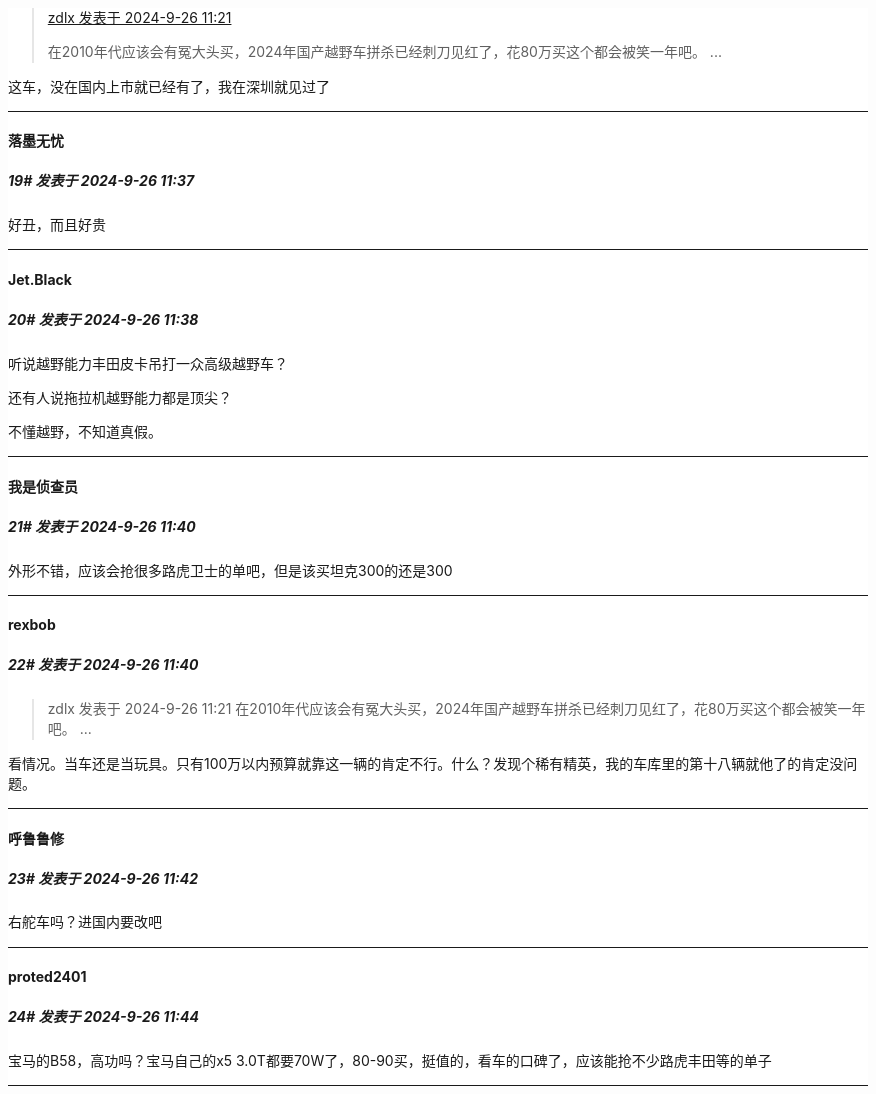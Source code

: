 <blockquote><a href="httphttps://bbs.saraba1st.com/2b/forum.php?mod=redirect&amp;goto=findpost&amp;pid=66309357&amp;ptid=2200979" target="_blank">zdlx 发表于 2024-9-26 11:21</a>

在2010年代应该会有冤大头买，2024年国产越野车拼杀已经刺刀见红了，花80万买这个都会被笑一年吧。 ...</blockquote>
这车，没在国内上市就已经有了，我在深圳就见过了

*****

####  落墨无忧  
##### 19#       发表于 2024-9-26 11:37

好丑，而且好贵

*****

####  Jet.Black  
##### 20#       发表于 2024-9-26 11:38

听说越野能力丰田皮卡吊打一众高级越野车？

还有人说拖拉机越野能力都是顶尖？

不懂越野，不知道真假。

*****

####  我是侦查员  
##### 21#       发表于 2024-9-26 11:40

外形不错，应该会抢很多路虎卫士的单吧，但是该买坦克300的还是300

*****

####  rexbob  
##### 22#       发表于 2024-9-26 11:40

<blockquote>zdlx 发表于 2024-9-26 11:21
在2010年代应该会有冤大头买，2024年国产越野车拼杀已经刺刀见红了，花80万买这个都会被笑一年吧。 ...</blockquote>
看情况。当车还是当玩具。只有100万以内预算就靠这一辆的肯定不行。什么？发现个稀有精英，我的车库里的第十八辆就他了的肯定没问题。

*****

####  呼鲁鲁修  
##### 23#       发表于 2024-9-26 11:42

右舵车吗？进国内要改吧

*****

####  proted2401  
##### 24#       发表于 2024-9-26 11:44

宝马的B58，高功吗？宝马自己的x5 3.0T都要70W了，80-90买，挺值的，看车的口碑了，应该能抢不少路虎丰田等的单子

*****
